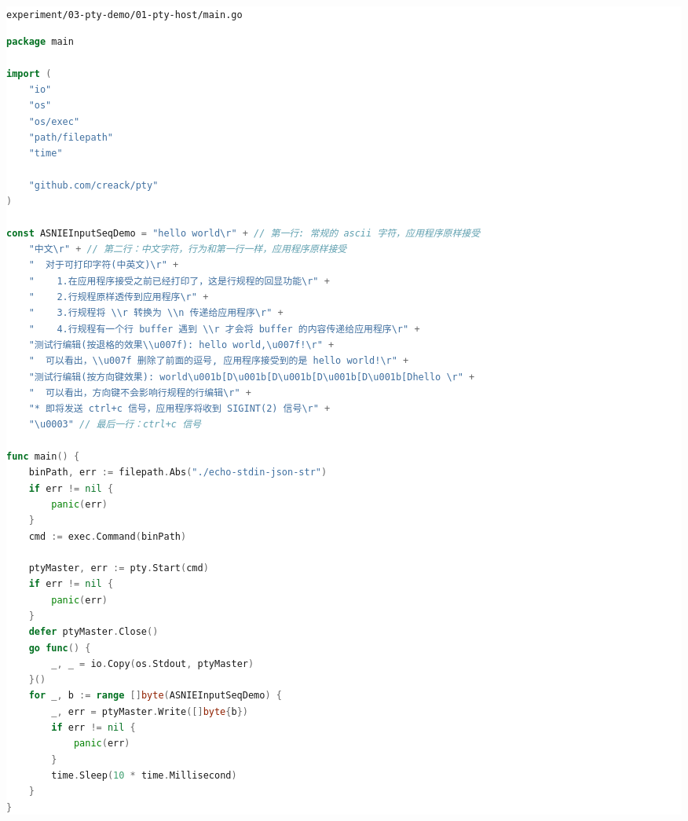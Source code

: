 `experiment/03-pty-demo/01-pty-host/main.go`

```go
package main

import (
	"io"
	"os"
	"os/exec"
	"path/filepath"
	"time"

	"github.com/creack/pty"
)

const ASNIEInputSeqDemo = "hello world\r" + // 第一行: 常规的 ascii 字符，应用程序原样接受
	"中文\r" + // 第二行：中文字符，行为和第一行一样，应用程序原样接受
	"  对于可打印字符(中英文)\r" +
	"    1.在应用程序接受之前已经打印了，这是行规程的回显功能\r" +
	"    2.行规程原样透传到应用程序\r" +
	"    3.行规程将 \\r 转换为 \\n 传递给应用程序\r" +
	"    4.行规程有一个行 buffer 遇到 \\r 才会将 buffer 的内容传递给应用程序\r" +
	"测试行编辑(按退格的效果\\u007f): hello world,\u007f!\r" +
	"  可以看出，\\u007f 删除了前面的逗号, 应用程序接受到的是 hello world!\r" +
	"测试行编辑(按方向键效果): world\u001b[D\u001b[D\u001b[D\u001b[D\u001b[Dhello \r" +
	"  可以看出，方向键不会影响行规程的行编辑\r" +
	"* 即将发送 ctrl+c 信号，应用程序将收到 SIGINT(2) 信号\r" +
	"\u0003" // 最后一行：ctrl+c 信号

func main() {
	binPath, err := filepath.Abs("./echo-stdin-json-str")
	if err != nil {
		panic(err)
	}
	cmd := exec.Command(binPath)

	ptyMaster, err := pty.Start(cmd)
	if err != nil {
		panic(err)
	}
	defer ptyMaster.Close()
	go func() {
		_, _ = io.Copy(os.Stdout, ptyMaster)
	}()
	for _, b := range []byte(ASNIEInputSeqDemo) {
		_, err = ptyMaster.Write([]byte{b})
		if err != nil {
			panic(err)
		}
		time.Sleep(10 * time.Millisecond)
	}
}
```
